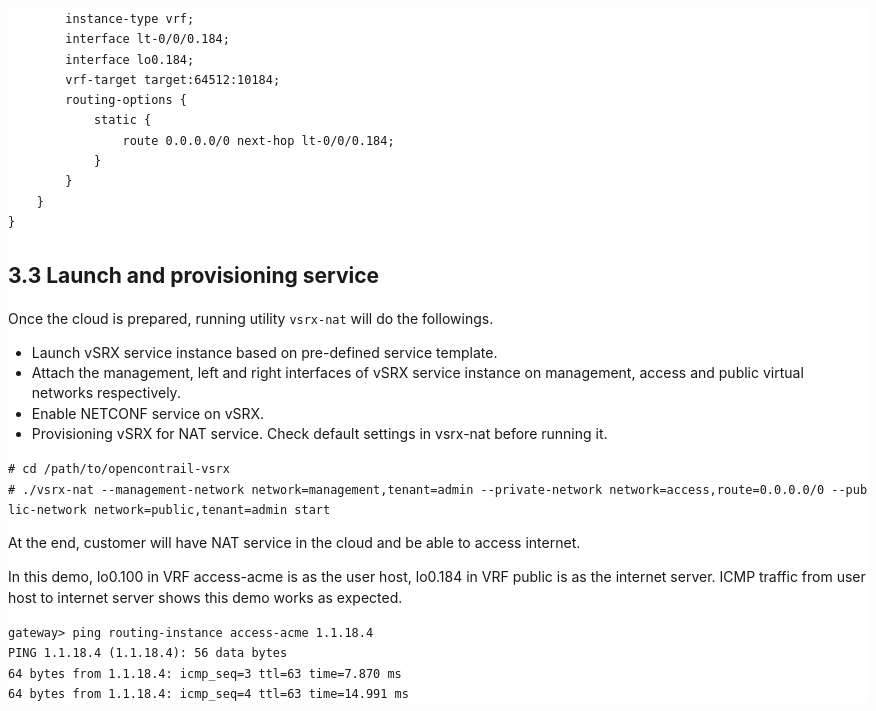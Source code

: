 ```
        instance-type vrf;
        interface lt-0/0/0.184;
        interface lo0.184;
        vrf-target target:64512:10184;
        routing-options {
            static {
                route 0.0.0.0/0 next-hop lt-0/0/0.184;
            }
        }
    }
}
```
## 3.3 Launch and provisioning service
Once the cloud is prepared, running utility `vsrx-nat` will do the followings.
* Launch vSRX service instance based on pre-defined service template.
* Attach the management, left and right interfaces of vSRX service instance on management, access and public virtual networks respectively.
* Enable NETCONF service on vSRX.
* Provisioning vSRX for NAT service.
Check default settings in vsrx-nat before running it.
```
# cd /path/to/opencontrail-vsrx
# ./vsrx-nat --management-network network=management,tenant=admin --private-network network=access,route=0.0.0.0/0 --public-network network=public,tenant=admin start
```
At the end, customer will have NAT service in the cloud and be able to access internet.

In this demo, lo0.100 in VRF access-acme is as the user host, lo0.184 in VRF public is as the internet server. ICMP traffic from user host to internet server shows this demo works as expected.
```
gateway> ping routing-instance access-acme 1.1.18.4    
PING 1.1.18.4 (1.1.18.4): 56 data bytes
64 bytes from 1.1.18.4: icmp_seq=3 ttl=63 time=7.870 ms
64 bytes from 1.1.18.4: icmp_seq=4 ttl=63 time=14.991 ms
```


